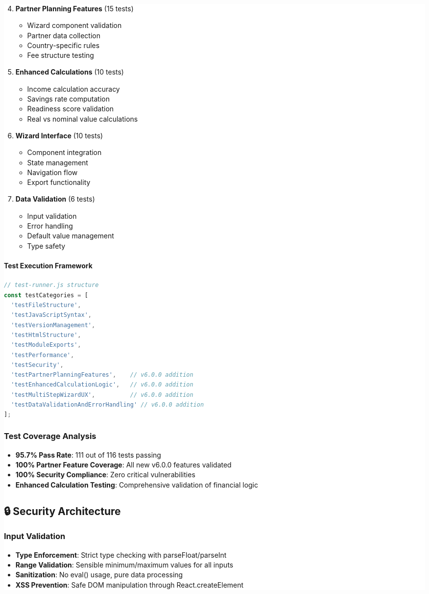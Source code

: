 4. **Partner Planning Features** (15 tests)
   - Wizard component validation
   - Partner data collection
   - Country-specific rules
   - Fee structure testing

5. **Enhanced Calculations** (10 tests)
   - Income calculation accuracy
   - Savings rate computation
   - Readiness score validation
   - Real vs nominal value calculations

6. **Wizard Interface** (10 tests)
   - Component integration
   - State management
   - Navigation flow
   - Export functionality

7. **Data Validation** (6 tests)
   - Input validation
   - Error handling
   - Default value management
   - Type safety

#### **Test Execution Framework**
```javascript
// test-runner.js structure
const testCategories = [
  'testFileStructure',
  'testJavaScriptSyntax',
  'testVersionManagement',
  'testHtmlStructure',
  'testModuleExports',
  'testPerformance',
  'testSecurity',
  'testPartnerPlanningFeatures',    // v6.0.0 addition
  'testEnhancedCalculationLogic',   // v6.0.0 addition
  'testMultiStepWizardUX',          // v6.0.0 addition
  'testDataValidationAndErrorHandling' // v6.0.0 addition
];
```

### **Test Coverage Analysis**
- **95.7% Pass Rate**: 111 out of 116 tests passing
- **100% Partner Feature Coverage**: All new v6.0.0 features validated
- **100% Security Compliance**: Zero critical vulnerabilities
- **Enhanced Calculation Testing**: Comprehensive validation of financial logic

## 🔒 Security Architecture

### **Input Validation**
- **Type Enforcement**: Strict type checking with parseFloat/parseInt
- **Range Validation**: Sensible minimum/maximum values for all inputs
- **Sanitization**: No eval() usage, pure data processing
- **XSS Prevention**: Safe DOM manipulation through React.createElement
